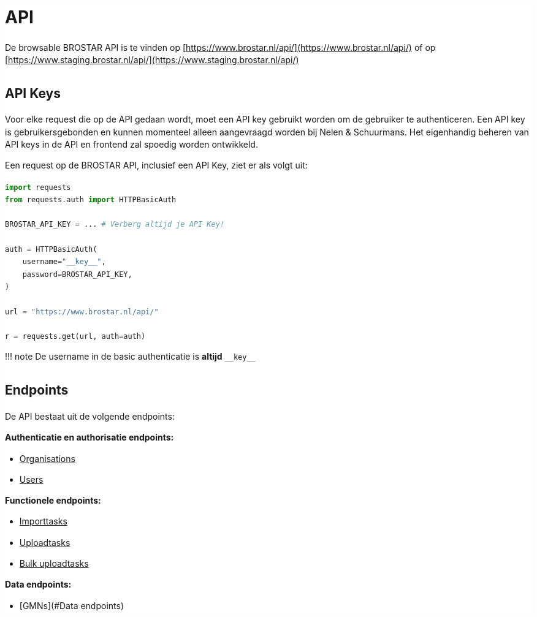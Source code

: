 # API

De browsable BROSTAR API is te vinden op [https://www.brostar.nl/api/](https://www.brostar.nl/api/) of op [https://www.staging.brostar.nl/api/](https://www.staging.brostar.nl/api/)

## API Keys

Voor elke request die op de API gedaan wordt, moet een API key gebruikt worden om de gebruiker te authenticeren. Een API key is gebruikersgebonden en kunnen momenteel alleen aangevraagd worden bij Nelen & Schuurmans. Het eigenhandig beheren van API keys in de API en frontend zal spoedig worden ontwikkeld.

Een request op de BROSTAR API, inclusief een API Key, ziet er als volgt uit:

```python hl_lines="6-9"
import requests
from requests.auth import HTTPBasicAuth

BROSTAR_API_KEY = ... # Verberg altijd je API Key!

auth = HTTPBasicAuth(
    username="__key__",
    password=BROSTAR_API_KEY,
)

url = "https://www.brostar.nl/api/"

r = requests.get(url, auth=auth)

```

!!! note
De username in de basic authenticatie is **altijd** `__key__`

## Endpoints

De API bestaat uit de volgende endpoints:

**Authenticatie en authorisatie endpoints:**

-   [Organisations](#organisations)

-   [Users](#users)

**Functionele endpoints:**

-   [Importtasks](#importtasks)

-   [Uploadtasks](#uploadtasks)

-   [Bulk uploadtasks](#bulk-uploadtasks)

**Data endpoints:**

-   [GMNs](#Data endpoints)
